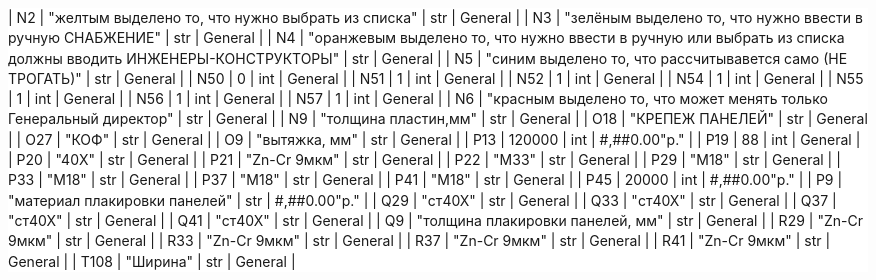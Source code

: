 | N2    | "желтым выделено то, что нужно выбрать из списка"                                                             | str  | General      |
| N3    | "зелёным выделено то, что нужно ввести в ручную СНАБЖЕНИЕ"                                                    | str  | General      |
| N4    | "оранжевым выделено то, что нужно ввести в ручную или выбрать из списка должны вводить ИНЖЕНЕРЫ-КОНСТРУКТОРЫ" | str  | General      |
| N5    | "синим выделено то, что рассчитывавется само (НЕ ТРОГАТЬ)"                                                    | str  | General      |
| N50   | 0                                                                                                             | int  | General      |
| N51   | 1                                                                                                             | int  | General      |
| N52   | 1                                                                                                             | int  | General      |
| N54   | 1                                                                                                             | int  | General      |
| N55   | 1                                                                                                             | int  | General      |
| N56   | 1                                                                                                             | int  | General      |
| N57   | 1                                                                                                             | int  | General      |
| N6    | "красным выделено то, что может менять только Генеральный директор"                                           | str  | General      |
| N9    | "толщина пластин,мм"                                                                                          | str  | General      |
| O18   | "КРЕПЕЖ ПАНЕЛЕЙ"                                                                                              | str  | General      |
| O27   | "КОФ"                                                                                                         | str  | General      |
| O9    | "вытяжка, мм"                                                                                                 | str  | General      |
| P13   | 120000                                                                                                        | int  | #,##0.00"р." |
| P19   | 88                                                                                                            | int  | General      |
| P20   | "40Х"                                                                                                         | str  | General      |
| P21   | "Zn-Cr 9мкм"                                                                                                  | str  | General      |
| P22   | "М33"                                                                                                         | str  | General      |
| P29   | "М18"                                                                                                         | str  | General      |
| P33   | "М18"                                                                                                         | str  | General      |
| P37   | "М18"                                                                                                         | str  | General      |
| P41   | "М18"                                                                                                         | str  | General      |
| P45   | 20000                                                                                                         | int  | #,##0.00"р." |
| P9    | "материал плакировки панелей"                                                                                 | str  | #,##0.00"р." |
| Q29   | "ст40Х"                                                                                                       | str  | General      |
| Q33   | "ст40Х"                                                                                                       | str  | General      |
| Q37   | "ст40Х"                                                                                                       | str  | General      |
| Q41   | "ст40Х"                                                                                                       | str  | General      |
| Q9    | "толщина плакировки панелей, мм"                                                                              | str  | General      |
| R29   | "Zn-Cr 9мкм"                                                                                                  | str  | General      |
| R33   | "Zn-Cr 9мкм"                                                                                                  | str  | General      |
| R37   | "Zn-Cr 9мкм"                                                                                                  | str  | General      |
| R41   | "Zn-Cr 9мкм"                                                                                                  | str  | General      |
| T108  | "Ширина"                                                                                                      | str  | General      |